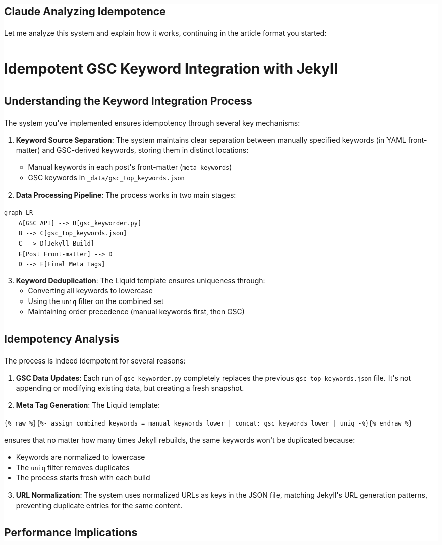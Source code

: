 
## Claude Analyzing Idempotence

Let me analyze this system and explain how it works, continuing in the article format you started:

# Idempotent GSC Keyword Integration with Jekyll

## Understanding the Keyword Integration Process

The system you've implemented ensures idempotency through several key mechanisms:

1. **Keyword Source Separation**: The system maintains clear separation between manually specified keywords (in YAML front-matter) and GSC-derived keywords, storing them in distinct locations:
   - Manual keywords in each post's front-matter (`meta_keywords`)
   - GSC keywords in `_data/gsc_top_keywords.json`

2. **Data Processing Pipeline**: The process works in two main stages:

```mermaid
graph LR
    A[GSC API] --> B[gsc_keyworder.py]
    B --> C[gsc_top_keywords.json]
    C --> D[Jekyll Build]
    E[Post Front-matter] --> D
    D --> F[Final Meta Tags]
```

3. **Keyword Deduplication**: The Liquid template ensures uniqueness through:
   - Converting all keywords to lowercase
   - Using the `uniq` filter on the combined set
   - Maintaining order precedence (manual keywords first, then GSC)

## Idempotency Analysis

The process is indeed idempotent for several reasons:

1. **GSC Data Updates**: Each run of `gsc_keyworder.py` completely replaces the previous `gsc_top_keywords.json` file. It's not appending or modifying existing data, but creating a fresh snapshot.

2. **Meta Tag Generation**: The Liquid template:
```liquid
{% raw %}{%- assign combined_keywords = manual_keywords_lower | concat: gsc_keywords_lower | uniq -%}{% endraw %}
```
ensures that no matter how many times Jekyll rebuilds, the same keywords won't be duplicated because:
- Keywords are normalized to lowercase
- The `uniq` filter removes duplicates
- The process starts fresh with each build

3. **URL Normalization**: The system uses normalized URLs as keys in the JSON file, matching Jekyll's URL generation patterns, preventing duplicate entries for the same content.

## Performance Implications
